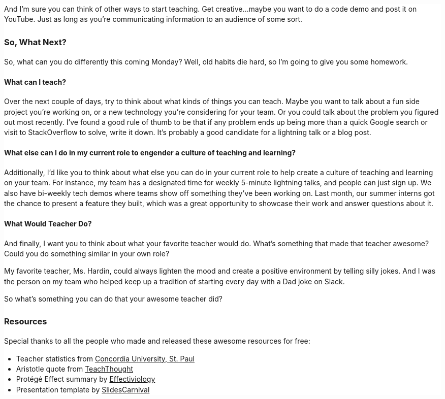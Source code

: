 <p>
  And I’m sure you can think of other ways to start teaching. Get creative…maybe you want to do a code demo and post it on YouTube. Just as long as you’re communicating information to an audience of some sort.
</p>

<h3>So, What Next?</h3>

<p>
  So, what can you do differently this coming Monday? Well, old habits die hard, so I’m going to give you some homework.
</p>

<h4>What can I teach?</h4>

<p>
  Over the next couple of days, try to think about what kinds of things you can teach. Maybe you want to talk about a fun side project you’re working on, or a new technology you’re considering for your team. Or you could talk about the problem you figured out most recently. I’ve found a good rule of thumb to be that if any problem ends up being more than a quick Google search or visit to StackOverflow to solve, write it down. It’s probably a good candidate for a lightning talk or a blog post.
</p>

<h4>What else can I do in my current role to engender a culture of teaching and learning?</h4>

<p>
  Additionally, I’d like you to think about what else you can do in your current role to help create a culture of teaching and learning on your team. For instance, my team has a designated time for weekly 5-minute lightning talks, and people can just sign up. We also have bi-weekly tech demos where teams show off something they’ve been working on. Last month, our summer interns got the chance to present a feature they built, which was a great opportunity to showcase their work and answer questions about it.
</p>

<h4>What Would Teacher Do?</h4>

<p>
  And finally, I want you to think about what your favorite teacher would do. What’s something that made that teacher awesome? Could you do something similar in your own role?
</p>

<p>
  My favorite teacher, Ms. Hardin, could always lighten the mood and create a positive environment by telling silly jokes. And I was the person on my team who helped keep up a tradition of starting every day with a Dad joke on Slack.
</p>

<p>
  So what’s something you can do that your awesome teacher did?
</p>

<h3>Resources</h3>

<p>
  Special thanks to all the people who made and released these awesome resources for free:
  <ul>
    <li>Teacher statistics from <a target="blank" href="http://info.csp.edu/globalassets/academic-resources/academic-departments/teacher-education/teacher-education-conceptual-framework.pdf">Concordia University, St. Paul</a></li>
    <li>Aristotle quote from <a target="blank" href="https://www.teachthought.com/pedagogy/great-best-quotes-about-teaching/">TeachThought</a></li>
    <li>Protégé Effect summary by <a target="blank" href="https://effectiviology.com/protege-effect-learn-by-teaching/">Effectiviology</a></li>
    <li>Presentation template by <a target="blank" href="https://www.slidescarnival.com/">SlidesCarnival</a></li>
  </ul>
</p>
